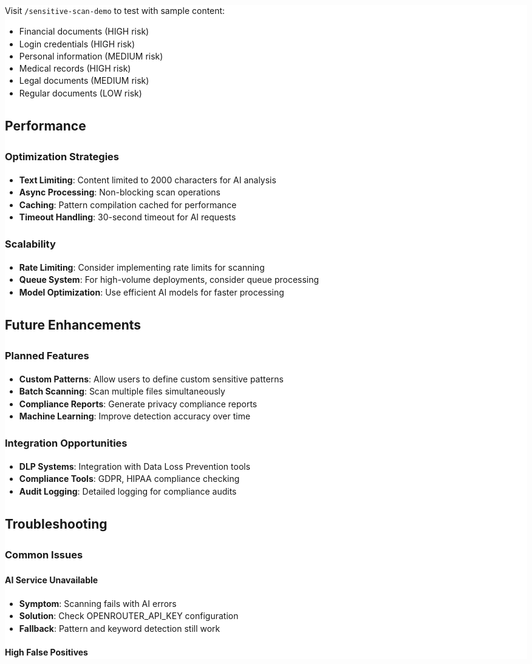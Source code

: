 Visit `/sensitive-scan-demo` to test with sample content:

- Financial documents (HIGH risk)
- Login credentials (HIGH risk)
- Personal information (MEDIUM risk)
- Medical records (HIGH risk)
- Legal documents (MEDIUM risk)
- Regular documents (LOW risk)

## Performance

### Optimization Strategies

- **Text Limiting**: Content limited to 2000 characters for AI analysis
- **Async Processing**: Non-blocking scan operations
- **Caching**: Pattern compilation cached for performance
- **Timeout Handling**: 30-second timeout for AI requests

### Scalability

- **Rate Limiting**: Consider implementing rate limits for scanning
- **Queue System**: For high-volume deployments, consider queue processing
- **Model Optimization**: Use efficient AI models for faster processing

## Future Enhancements

### Planned Features

- **Custom Patterns**: Allow users to define custom sensitive patterns
- **Batch Scanning**: Scan multiple files simultaneously
- **Compliance Reports**: Generate privacy compliance reports
- **Machine Learning**: Improve detection accuracy over time

### Integration Opportunities

- **DLP Systems**: Integration with Data Loss Prevention tools
- **Compliance Tools**: GDPR, HIPAA compliance checking
- **Audit Logging**: Detailed logging for compliance audits

## Troubleshooting

### Common Issues

#### AI Service Unavailable

- **Symptom**: Scanning fails with AI errors
- **Solution**: Check OPENROUTER_API_KEY configuration
- **Fallback**: Pattern and keyword detection still work

#### High False Positives
